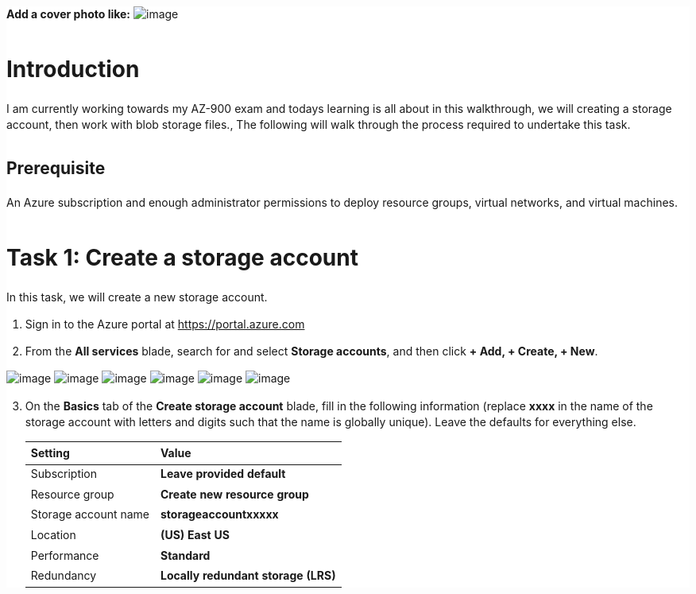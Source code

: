 **Add a cover photo like:**
![image](https://user-images.githubusercontent.com/97246467/163727263-2e3eef1e-29b7-47dc-a069-cfd3455c0d90.png)

# Introduction
I am currently working towards my AZ-900 exam and todays learning is all about in this walkthrough, we will creating a storage account, then work with blob storage files., The following will walk through the process required to undertake this task.

## Prerequisite

An Azure subscription and enough administrator permissions to deploy resource groups, virtual networks, and virtual machines.


# Task 1: Create a storage account 

In this task, we will create a new storage account. 

1. Sign in to the Azure portal at <a href="https://portal.azure.com" target="_blank"><span style="color: #0066cc;" color="#0066cc">https://portal.azure.com</span></a>

2. From the **All services** blade, search for and select **Storage accounts**, and then click **+ Add, + Create, + New**. 

  <img width="406" alt="image" src="https://user-images.githubusercontent.com/97246467/163727324-36203d74-3eed-45b7-8c12-145e9a69bf52.png">

  <img width="412" alt="image" src="https://user-images.githubusercontent.com/97246467/163727348-1506560a-61a1-474b-a1ca-7fb84b836bd2.png">

  <img width="515" alt="image" src="https://user-images.githubusercontent.com/97246467/163727386-733d79c9-929e-48f1-b6db-a4af57cce61a.png">

  <img width="465" alt="image" src="https://user-images.githubusercontent.com/97246467/163727419-756d5c9e-dd36-44bc-af9f-377d461a8fe1.png">

  <img width="486" alt="image" src="https://user-images.githubusercontent.com/97246467/163727508-89900f9b-14dc-4d5c-b23e-548709cdb0eb.png">

  <img width="454" alt="image" src="https://user-images.githubusercontent.com/97246467/163727534-a8b2cc43-81cd-4171-9d95-9c8b91ac26d8.png">

3. On the **Basics** tab of the **Create storage account** blade, fill in the following information (replace **xxxx** in the name of the storage account with letters and digits such that the name is globally unique). Leave the defaults for everything else.

    | Setting | Value | 
    | --- | --- |
    | Subscription | **Leave provided default** |
    | Resource group | **Create new resource group** |
    | Storage account name | **storageaccountxxxxx** |
    | Location | **(US) East US**  |
    | Performance | **Standard** |
    | Redundancy | **Locally redundant storage (LRS)** |
    